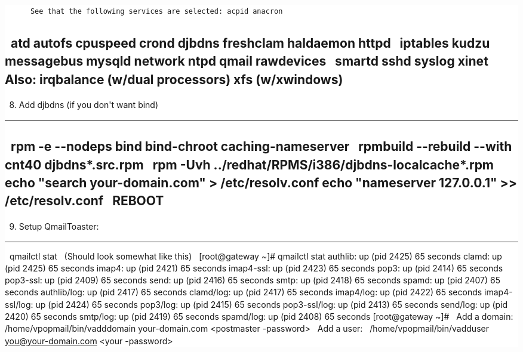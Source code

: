           See that the following services are selected: acpid anacron
&nbsp;
          atd autofs cpuspeed crond djbdns freshclam haldaemon httpd
&nbsp;
          iptables kudzu messagebus mysqld network ntpd qmail rawdevices
&nbsp;
          smartd sshd syslog xinet
&nbsp;
          Also: irqbalance (w/dual processors) xfs (w/xwindows)
&nbsp;
--------------------------------------------------------------------
8. Add djbdns (if you don't want bind)
--------------------------------------------------------------------
&nbsp;
  rpm -e --nodeps bind bind-chroot caching-nameserver
&nbsp;
  rpmbuild --rebuild --with cnt40 djbdns*.src.rpm
&nbsp;
  rpm -Uvh ../redhat/RPMS/i386/djbdns-localcache*.rpm
&nbsp;
  echo "search your-domain.com" &gt; /etc/resolv.conf
  echo "nameserver 127.0.0.1" &gt;&gt; /etc/resolv.conf
&nbsp;
  REBOOT
&nbsp;
--------------------------------------------------------------------
9. Setup QmailToaster:
--------------------------------------------------------------------
&nbsp;
  qmailctl stat
&nbsp;
  (Should look somewhat like this)
&nbsp;
      [root@gateway ~]# qmailctl stat
      authlib: up (pid 2425) 65 seconds
      clamd: up (pid 2425) 65 seconds
      imap4: up (pid 2421) 65 seconds
      imap4-ssl: up (pid 2423) 65 seconds
      pop3: up (pid 2414) 65 seconds
      pop3-ssl: up (pid 2409) 65 seconds
      send: up (pid 2416) 65 seconds
      smtp: up (pid 2418) 65 seconds
      spamd: up (pid 2407) 65 seconds
      authlib/log: up (pid 2417) 65 seconds
      clamd/log: up (pid 2417) 65 seconds
      imap4/log: up (pid 2422) 65 seconds
      imap4-ssl/log: up (pid 2424) 65 seconds
      pop3/log: up (pid 2415) 65 seconds
      pop3-ssl/log: up (pid 2413) 65 seconds
      send/log: up (pid 2420) 65 seconds
      smtp/log: up (pid 2419) 65 seconds
      spamd/log: up (pid 2408) 65 seconds
      [root@gateway ~]#
&nbsp;
  Add a domain:
&nbsp;
      /home/vpopmail/bin/vadddomain your-domain.com
&lt;postmaster -password&gt;
&nbsp;
  Add a user:
&nbsp;
      /home/vpopmail/bin/vadduser you@your-domain.com &lt;your -password&gt;
&nbsp;

 [1]: http://www.qmailtoaster.com/centos/cnt40/EZ-QmailToaster-CentOS-4.3.txt